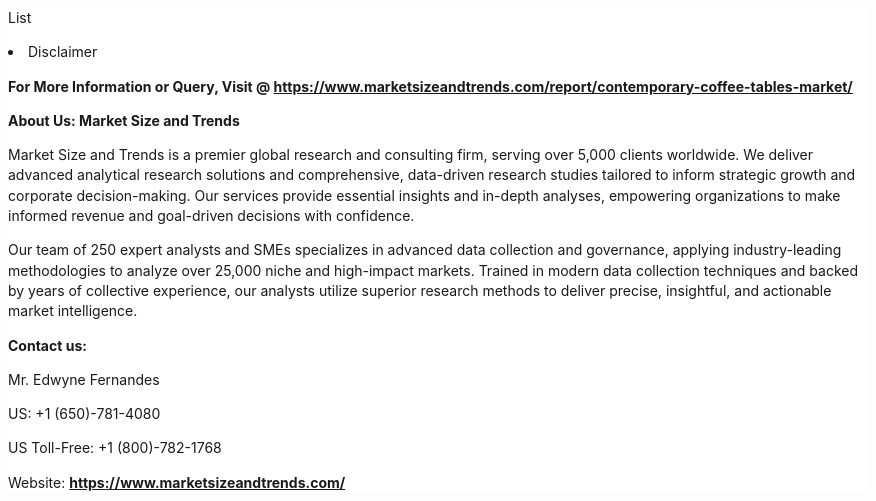 List</li><li>Disclaimer</li></ul></p><p><strong>For More Information or Query, Visit @ <a href="https://www.marketsizeandtrends.com/report/contemporary-coffee-tables-market/">https://www.marketsizeandtrends.com/report/contemporary-coffee-tables-market/</a></strong></p><p><strong>About Us: Market Size and Trends</strong></p><p>Market Size and Trends is a premier global research and consulting firm, serving over 5,000 clients worldwide. We deliver advanced analytical research solutions and comprehensive, data-driven research studies tailored to inform strategic growth and corporate decision-making. Our services provide essential insights and in-depth analyses, empowering organizations to make informed revenue and goal-driven decisions with confidence.</p><p>Our team of 250 expert analysts and SMEs specializes in advanced data collection and governance, applying industry-leading methodologies to analyze over 25,000 niche and high-impact markets. Trained in modern data collection techniques and backed by years of collective experience, our analysts utilize superior research methods to deliver precise, insightful, and actionable market intelligence.</p><p><strong>Contact us:</strong></p><p>Mr. Edwyne Fernandes</p><p>US: +1 (650)-781-4080</p><p>US Toll-Free: +1 (800)-782-1768</p><p>Website: <strong><a href="https://www.marketsizeandtrends.com/">https://www.marketsizeandtrends.com/</a></strong></p>
